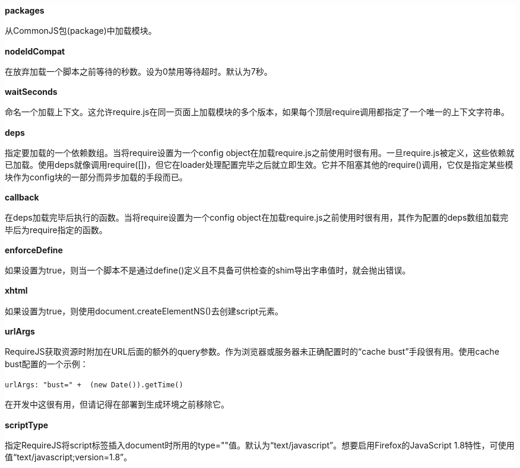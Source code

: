 **packages**

从CommonJS包(package)中加载模块。

**nodeIdCompat**

在放弃加载一个脚本之前等待的秒数。设为0禁用等待超时。默认为7秒。

**waitSeconds**

命名一个加载上下文。这允许require.js在同一页面上加载模块的多个版本，如果每个顶层require调用都指定了一个唯一的上下文字符串。

**deps**

指定要加载的一个依赖数组。当将require设置为一个config object在加载require.js之前使用时很有用。一旦require.js被定义，这些依赖就已加载。使用deps就像调用require([])，但它在loader处理配置完毕之后就立即生效。它并不阻塞其他的require()调用，它仅是指定某些模块作为config块的一部分而异步加载的手段而已。

**callback**

在deps加载完毕后执行的函数。当将require设置为一个config object在加载require.js之前使用时很有用，其作为配置的deps数组加载完毕后为require指定的函数。

**enforceDefine**

如果设置为true，则当一个脚本不是通过define()定义且不具备可供检查的shim导出字串值时，就会抛出错误。

**xhtml**

如果设置为true，则使用document.createElementNS()去创建script元素。

**urlArgs**

RequireJS获取资源时附加在URL后面的额外的query参数。作为浏览器或服务器未正确配置时的“cache bust”手段很有用。使用cache bust配置的一个示例：

```
urlArgs: "bust=" +  (new Date()).getTime()
```

在开发中这很有用，但请记得在部署到生成环境之前移除它。

**scriptType**

指定RequireJS将script标签插入document时所用的type=""值。默认为“text/javascript”。想要启用Firefox的JavaScript 1.8特性，可使用值“text/javascript;version=1.8”。